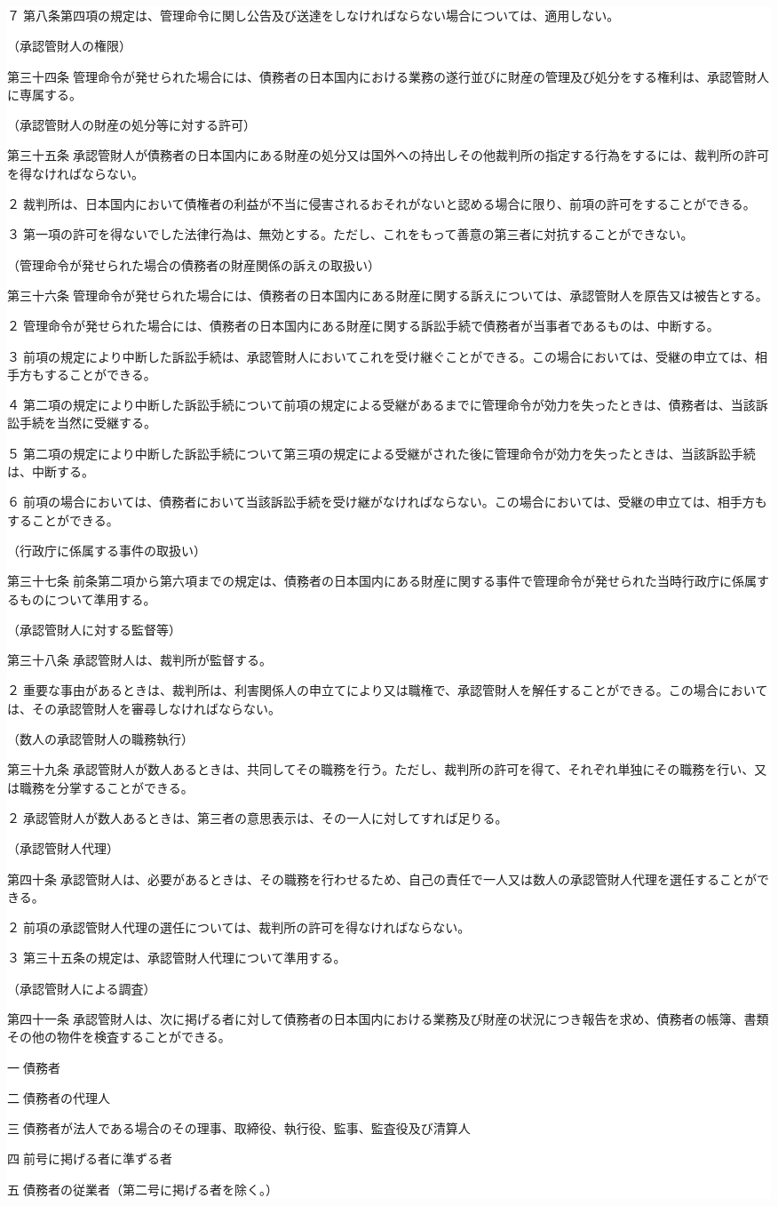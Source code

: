 ７ 第八条第四項の規定は、管理命令に関し公告及び送達をしなければならない場合については、適用しない。

（承認管財人の権限）

第三十四条 管理命令が発せられた場合には、債務者の日本国内における業務の遂行並びに財産の管理及び処分をする権利は、承認管財人に専属する。

（承認管財人の財産の処分等に対する許可）

第三十五条 承認管財人が債務者の日本国内にある財産の処分又は国外への持出しその他裁判所の指定する行為をするには、裁判所の許可を得なければならない。

２ 裁判所は、日本国内において債権者の利益が不当に侵害されるおそれがないと認める場合に限り、前項の許可をすることができる。

３ 第一項の許可を得ないでした法律行為は、無効とする。ただし、これをもって善意の第三者に対抗することができない。

（管理命令が発せられた場合の債務者の財産関係の訴えの取扱い）

第三十六条 管理命令が発せられた場合には、債務者の日本国内にある財産に関する訴えについては、承認管財人を原告又は被告とする。

２ 管理命令が発せられた場合には、債務者の日本国内にある財産に関する訴訟手続で債務者が当事者であるものは、中断する。

３ 前項の規定により中断した訴訟手続は、承認管財人においてこれを受け継ぐことができる。この場合においては、受継の申立ては、相手方もすることができる。

４ 第二項の規定により中断した訴訟手続について前項の規定による受継があるまでに管理命令が効力を失ったときは、債務者は、当該訴訟手続を当然に受継する。

５ 第二項の規定により中断した訴訟手続について第三項の規定による受継がされた後に管理命令が効力を失ったときは、当該訴訟手続は、中断する。

６ 前項の場合においては、債務者において当該訴訟手続を受け継がなければならない。この場合においては、受継の申立ては、相手方もすることができる。

（行政庁に係属する事件の取扱い）

第三十七条 前条第二項から第六項までの規定は、債務者の日本国内にある財産に関する事件で管理命令が発せられた当時行政庁に係属するものについて準用する。

（承認管財人に対する監督等）

第三十八条 承認管財人は、裁判所が監督する。

２ 重要な事由があるときは、裁判所は、利害関係人の申立てにより又は職権で、承認管財人を解任することができる。この場合においては、その承認管財人を審尋しなければならない。

（数人の承認管財人の職務執行）

第三十九条 承認管財人が数人あるときは、共同してその職務を行う。ただし、裁判所の許可を得て、それぞれ単独にその職務を行い、又は職務を分掌することができる。

２ 承認管財人が数人あるときは、第三者の意思表示は、その一人に対してすれば足りる。

（承認管財人代理）

第四十条 承認管財人は、必要があるときは、その職務を行わせるため、自己の責任で一人又は数人の承認管財人代理を選任することができる。

２ 前項の承認管財人代理の選任については、裁判所の許可を得なければならない。

３ 第三十五条の規定は、承認管財人代理について準用する。

（承認管財人による調査）

第四十一条 承認管財人は、次に掲げる者に対して債務者の日本国内における業務及び財産の状況につき報告を求め、債務者の帳簿、書類その他の物件を検査することができる。

一 債務者

二 債務者の代理人

三 債務者が法人である場合のその理事、取締役、執行役、監事、監査役及び清算人

四 前号に掲げる者に準ずる者

五 債務者の従業者（第二号に掲げる者を除く。）
